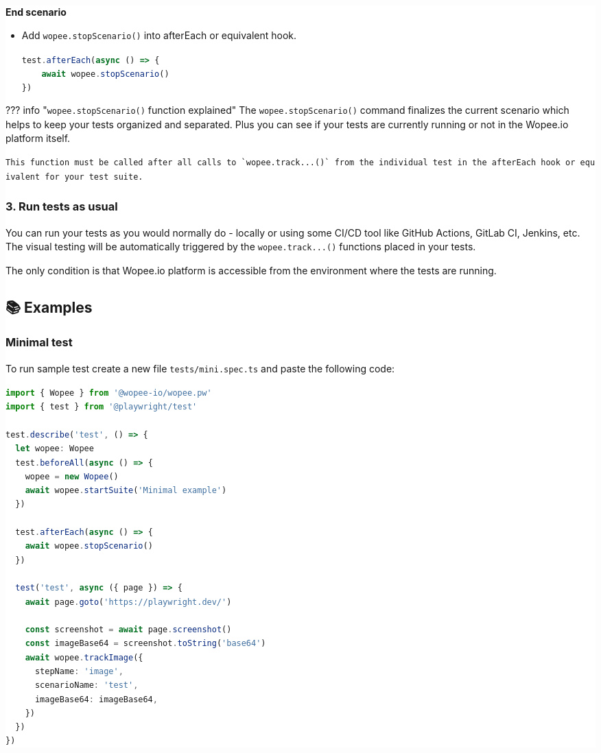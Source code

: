 
**End scenario**

- Add `wopee.stopScenario()` into afterEach or equivalent hook.
  ```typescript
  test.afterEach(async () => {
      await wopee.stopScenario()
  })
  ```

??? info "`wopee.stopScenario()` function explained"
    The `wopee.stopScenario()` command finalizes the current scenario which helps to keep your tests organized and separated. Plus you can see if your tests are currently running or not in the Wopee.io platform itself.

    This function must be called after all calls to `wopee.track...()` from the individual test in the afterEach hook or equivalent for your test suite.




### 3. Run tests as usual

You can run your tests as you would normally do - locally or using some CI/CD tool like GitHub Actions, GitLab CI, Jenkins, etc. The visual testing will be automatically triggered by the `wopee.track...()` functions placed in your tests.

The only condition is that Wopee.io platform is accessible from the environment where the tests are running.

## 📚 Examples


### Minimal test

To run sample test create a new file `tests/mini.spec.ts` and paste the following code:

```typescript
import { Wopee } from '@wopee-io/wopee.pw'
import { test } from '@playwright/test'

test.describe('test', () => {
  let wopee: Wopee
  test.beforeAll(async () => {
    wopee = new Wopee()
    await wopee.startSuite('Minimal example')
  })

  test.afterEach(async () => {
    await wopee.stopScenario()
  })

  test('test', async ({ page }) => {
    await page.goto('https://playwright.dev/')

    const screenshot = await page.screenshot()
    const imageBase64 = screenshot.toString('base64')
    await wopee.trackImage({
      stepName: 'image',
      scenarioName: 'test',
      imageBase64: imageBase64,
    })
  })
})
```
